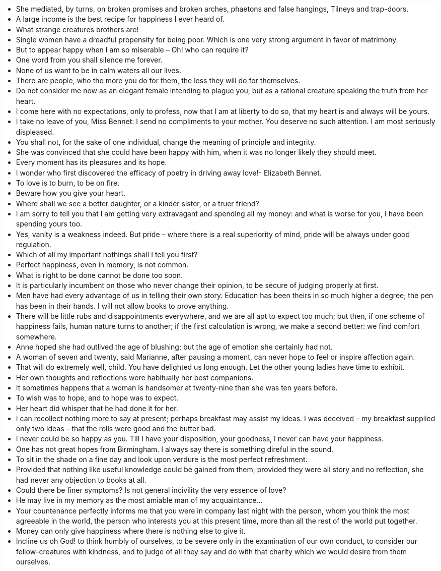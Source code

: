  - She mediated, by turns, on broken promises and broken arches, phaetons and false hangings, Tilneys and trap-doors.
 - A large income is the best recipe for happiness I ever heard of.
 - What strange creatures brothers are!
 - Single women have a dreadful propensity for being poor. Which is one very strong argument in favor of matrimony.
 - But to appear happy when I am so miserable – Oh! who can require it?
 - One word from you shall silence me forever.
 - None of us want to be in calm waters all our lives.
 - There are people, who the more you do for them, the less they will do for themselves.
 - Do not consider me now as an elegant female intending to plague you, but as a rational creature speaking the truth from her heart.
 - I come here with no expectations, only to profess, now that I am at liberty to do so, that my heart is and always will be yours.
 - I take no leave of you, Miss Bennet: I send no compliments to your mother. You deserve no such attention. I am most seriously displeased.
 - You shall not, for the sake of one individual, change the meaning of principle and integrity.
 - She was convinced that she could have been happy with him, when it was no longer likely they should meet.
 - Every moment has its pleasures and its hope.
 - I wonder who first discovered the efficacy of poetry in driving away love!- Elizabeth Bennet.
 - To love is to burn, to be on fire.
 - Beware how you give your heart.
 - Where shall we see a better daughter, or a kinder sister, or a truer friend?
 - I am sorry to tell you that I am getting very extravagant and spending all my money: and what is worse for you, I have been spending yours too.
 - Yes, vanity is a weakness indeed. But pride – where there is a real superiority of mind, pride will be always under good regulation.
 - Which of all my important nothings shall I tell you first?
 - Perfect happiness, even in memory, is not common.
 - What is right to be done cannot be done too soon.
 - It is particularly incumbent on those who never change their opinion, to be secure of judging properly at first.
 - Men have had every advantage of us in telling their own story. Education has been theirs in so much higher a degree; the pen has been in their hands. I will not allow books to prove anything.
 - There will be little rubs and disappointments everywhere, and we are all apt to expect too much; but then, if one scheme of happiness fails, human nature turns to another; if the first calculation is wrong, we make a second better: we find comfort somewhere.
 - Anne hoped she had outlived the age of blushing; but the age of emotion she certainly had not.
 - A woman of seven and twenty, said Marianne, after pausing a moment, can never hope to feel or inspire affection again.
 - That will do extremely well, child. You have delighted us long enough. Let the other young ladies have time to exhibit.
 - Her own thoughts and reflections were habitually her best companions.
 - It sometimes happens that a woman is handsomer at twenty-nine than she was ten years before.
 - To wish was to hope, and to hope was to expect.
 - Her heart did whisper that he had done it for her.
 - I can recollect nothing more to say at present; perhaps breakfast may assist my ideas. I was deceived – my breakfast supplied only two ideas – that the rolls were good and the butter bad.
 - I never could be so happy as you. Till I have your disposition, your goodness, I never can have your happiness.
 - One has not great hopes from Birmingham. I always say there is something direful in the sound.
 - To sit in the shade on a fine day and look upon verdure is the most perfect refreshment.
 - Provided that nothing like useful knowledge could be gained from them, provided they were all story and no reflection, she had never any objection to books at all.
 - Could there be finer symptoms? Is not general incivility the very essence of love?
 - He may live in my memory as the most amiable man of my acquaintance...
 - Your countenance perfectly informs me that you were in company last night with the person, whom you think the most agreeable in the world, the person who interests you at this present time, more than all the rest of the world put together.
 - Money can only give happiness where there is nothing else to give it.
 - Incline us oh God! to think humbly of ourselves, to be severe only in the examination of our own conduct, to consider our fellow-creatures with kindness, and to judge of all they say and do with that charity which we would desire from them ourselves.